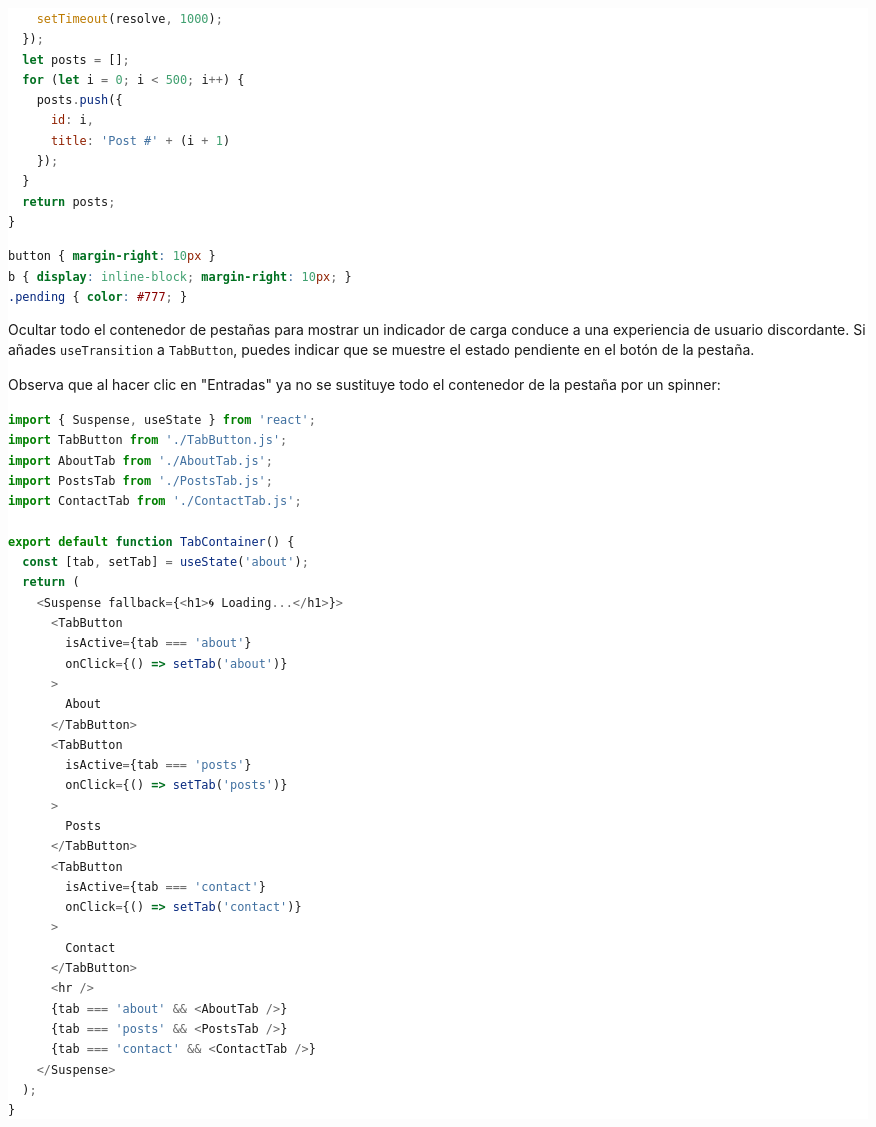 ```js data.js hidden
    setTimeout(resolve, 1000);
  });
  let posts = [];
  for (let i = 0; i < 500; i++) {
    posts.push({
      id: i,
      title: 'Post #' + (i + 1)
    });
  }
  return posts;
}
```

```css
button { margin-right: 10px }
b { display: inline-block; margin-right: 10px; }
.pending { color: #777; }
```

</Sandpack>

Ocultar todo el contenedor de pestañas para mostrar un indicador de carga conduce a una experiencia de usuario discordante. Si añades `useTransition` a `TabButton`, puedes indicar que se muestre el estado pendiente en el botón de la pestaña.

Observa que al hacer clic en "Entradas" ya no se sustituye todo el contenedor de la pestaña por un spinner:

<Sandpack>

```js
import { Suspense, useState } from 'react';
import TabButton from './TabButton.js';
import AboutTab from './AboutTab.js';
import PostsTab from './PostsTab.js';
import ContactTab from './ContactTab.js';

export default function TabContainer() {
  const [tab, setTab] = useState('about');
  return (
    <Suspense fallback={<h1>🌀 Loading...</h1>}>
      <TabButton
        isActive={tab === 'about'}
        onClick={() => setTab('about')}
      >
        About
      </TabButton>
      <TabButton
        isActive={tab === 'posts'}
        onClick={() => setTab('posts')}
      >
        Posts
      </TabButton>
      <TabButton
        isActive={tab === 'contact'}
        onClick={() => setTab('contact')}
      >
        Contact
      </TabButton>
      <hr />
      {tab === 'about' && <AboutTab />}
      {tab === 'posts' && <PostsTab />}
      {tab === 'contact' && <ContactTab />}
    </Suspense>
  );
}
```